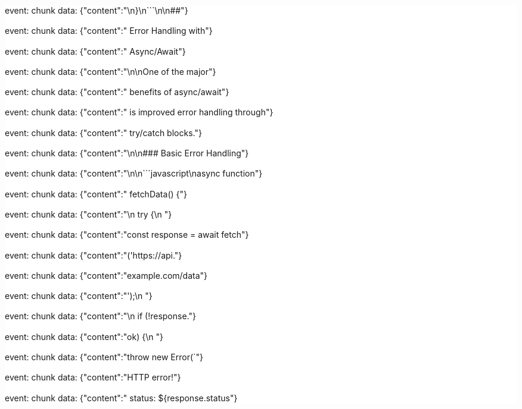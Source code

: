 event: chunk
data: {"content":"\n}\n```\n\n##"}

event: chunk
data: {"content":" Error Handling with"}

event: chunk
data: {"content":" Async/Await"}

event: chunk
data: {"content":"\n\nOne of the major"}

event: chunk
data: {"content":" benefits of async/await"}

event: chunk
data: {"content":" is improved error handling through"}

event: chunk
data: {"content":" try/catch blocks."}

event: chunk
data: {"content":"\n\n### Basic Error Handling"}

event: chunk
data: {"content":"\n\n```javascript\nasync function"}

event: chunk
data: {"content":" fetchData() {"}

event: chunk
data: {"content":"\n  try {\n    "}

event: chunk
data: {"content":"const response = await fetch"}

event: chunk
data: {"content":"('https://api."}

event: chunk
data: {"content":"example.com/data"}

event: chunk
data: {"content":"');\n    "}

event: chunk
data: {"content":"\n    if (!response."}

event: chunk
data: {"content":"ok) {\n      "}

event: chunk
data: {"content":"throw new Error(`"}

event: chunk
data: {"content":"HTTP error!"}

event: chunk
data: {"content":" status: ${response.status"}
